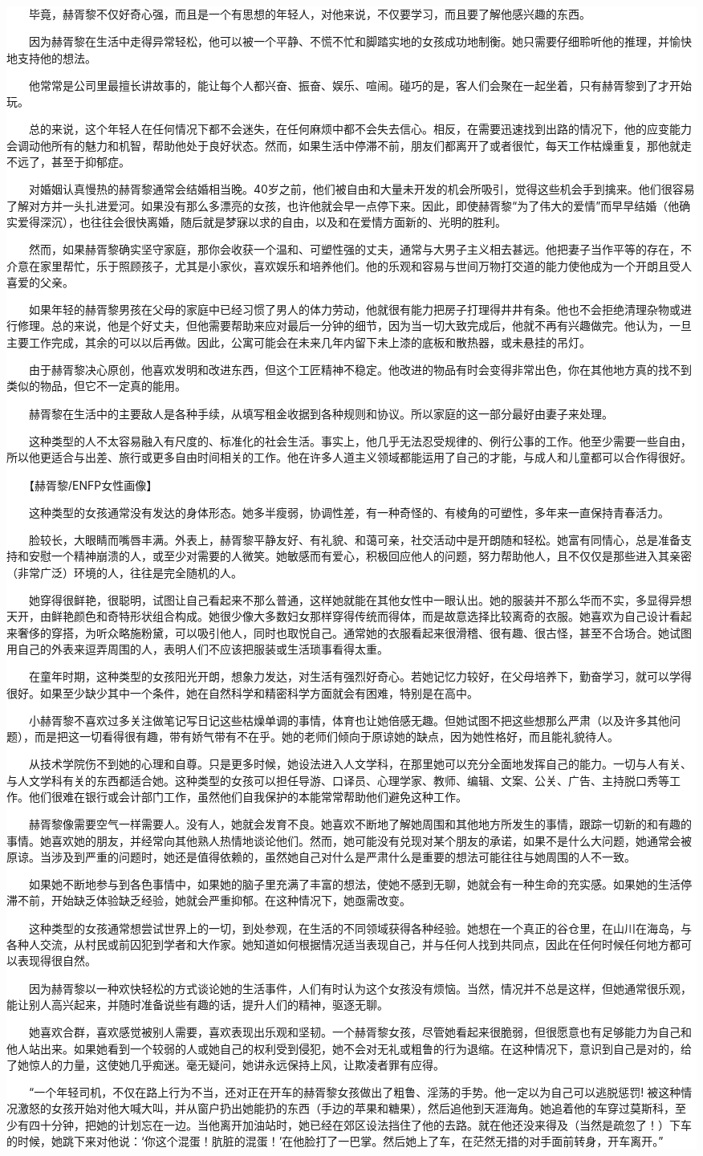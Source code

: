 　　毕竟，赫胥黎不仅好奇心强，而且是一个有思想的年轻人，对他来说，不仅要学习，而且要了解他感兴趣的东西。

　　因为赫胥黎在生活中走得异常轻松，他可以被一个平静、不慌不忙和脚踏实地的女孩成功地制衡。她只需要仔细聆听他的推理，并愉快地支持他的想法。

　　他常常是公司里最擅长讲故事的，能让每个人都兴奋、振奋、娱乐、喧闹。碰巧的是，客人们会聚在一起坐着，只有赫胥黎到了才开始玩。

　　总的来说，这个年轻人在任何情况下都不会迷失，在任何麻烦中都不会失去信心。相反，在需要迅速找到出路的情况下，他的应变能力会调动他所有的魅力和机智，帮助他处于良好状态。然而，如果生活中停滞不前，朋友们都离开了或者很忙，每天工作枯燥重复，那他就走不远了，甚至于抑郁症。

　　对婚姻认真慢热的赫胥黎通常会结婚相当晚。40岁之前，他们被自由和大量未开发的机会所吸引，觉得这些机会手到擒来。他们很容易了解对方并一头扎进爱河。如果没有那么多漂亮的女孩，也许他就会早一点停下来。因此，即使赫胥黎“为了伟大的爱情”而早早结婚（他确实爱得深沉），也往往会很快离婚，随后就是梦寐以求的自由，以及和在爱情方面新的、光明的胜利。

　　然而，如果赫胥黎确实坚守家庭，那你会收获一个温和、可塑性强的丈夫，通常与大男子主义相去甚远。他把妻子当作平等的存在，不介意在家里帮忙，乐于照顾孩子，尤其是小家伙，喜欢娱乐和培养他们。他的乐观和容易与世间万物打交道的能力使他成为一个开朗且受人喜爱的父亲。

　　如果年轻的赫胥黎男孩在父母的家庭中已经习惯了男人的体力劳动，他就很有能力把房子打理得井井有条。他也不会拒绝清理杂物或进行修理。总的来说，他是个好丈夫，但他需要帮助来应对最后一分钟的细节，因为当一切大致完成后，他就不再有兴趣做完。他认为，一旦主要工作完成，其余的可以以后再做。因此，公寓可能会在未来几年内留下未上漆的底板和散热器，或未悬挂的吊灯。

　　由于赫胥黎决心原创，他喜欢发明和改进东西，但这个工匠精神不稳定。他改进的物品有时会变得非常出色，你在其他地方真的找不到类似的物品，但它不一定真的能用。

　　赫胥黎在生活中的主要敌人是各种手续，从填写租金收据到各种规则和协议。所以家庭的这一部分最好由妻子来处理。

　　这种类型的人不太容易融入有尺度的、标准化的社会生活。事实上，他几乎无法忍受规律的、例行公事的工作。他至少需要一些自由，所以他更适合与出差、旅行或更多自由时间相关的工作。他在许多人道主义领域都能运用了自己的才能，与成人和儿童都可以合作得很好。

　　【赫胥黎/ENFP女性画像】

　　这种类型的女孩通常没有发达的身体形态。她多半瘦弱，协调性差，有一种奇怪的、有棱角的可塑性，多年来一直保持青春活力。

　　脸较长，大眼睛而嘴唇丰满。外表上，赫胥黎平静友好、有礼貌、和蔼可亲，社交活动中是开朗随和轻松。她富有同情心，总是准备支持和安慰一个精神崩溃的人，或至少对需要的人微笑。她敏感而有爱心，积极回应他人的问题，努力帮助他人，且不仅仅是那些进入其亲密（非常广泛）环境的人，往往是完全随机的人。

　　她穿得很鲜艳，很聪明，试图让自己看起来不那么普通，这样她就能在其他女性中一眼认出。她的服装并不那么华而不实，多显得异想天开，由鲜艳颜色和奇特形状组合构成。她很少像大多数妇女那样穿得传统而得体，而是故意选择比较离奇的衣服。她喜欢为自己设计看起来奢侈的穿搭，为听众略施粉黛，可以吸引他人，同时也取悦自己。通常她的衣服看起来很滑稽、很有趣、很古怪，甚至不合场合。她试图用自己的外表来逗弄周围的人，表明人们不应该把服装或生活琐事看得太重。

　　在童年时期，这种类型的女孩阳光开朗，想象力发达，对生活有强烈好奇心。若她记忆力较好，在父母培养下，勤奋学习，就可以学得很好。如果至少缺少其中一个条件，她在自然科学和精密科学方面就会有困难，特别是在高中。

　　小赫胥黎不喜欢过多关注做笔记写日记这些枯燥单调的事情，体育也让她倍感无趣。但她试图不把这些想那么严肃（以及许多其他问题），而是把这一切看得很有趣，带有娇气带有不在乎。她的老师们倾向于原谅她的缺点，因为她性格好，而且能礼貌待人。

　　从技术学院伤不到她的心理和自尊。只是更多时候，她设法进入人文学科，在那里她可以充分全面地发挥自己的能力。一切与人有关、与人文学科有关的东西都适合她。这种类型的女孩可以担任导游、口译员、心理学家、教师、编辑、文案、公关、广告、主持脱口秀等工作。他们很难在银行或会计部门工作，虽然他们自我保护的本能常常帮助他们避免这种工作。

　　赫胥黎像需要空气一样需要人。没有人，她就会发育不良。她喜欢不断地了解她周围和其他地方所发生的事情，跟踪一切新的和有趣的事情。她喜欢她的朋友，并经常向其他熟人热情地谈论他们。然而，她可能没有兑现对某个朋友的承诺，如果不是什么大问题，她通常会被原谅。当涉及到严重的问题时，她还是值得依赖的，虽然她自己对什么是严肃什么是重要的想法可能往往与她周围的人不一致。

　　如果她不断地参与到各色事情中，如果她的脑子里充满了丰富的想法，使她不感到无聊，她就会有一种生命的充实感。如果她的生活停滞不前，开始缺乏体验缺乏经验，她就会严重抑郁。在这种情况下，她亟需改变。

　　这种类型的女孩通常想尝试世界上的一切，到处参观，在生活的不同领域获得各种经验。她想在一个真正的谷仓里，在山川在海岛，与各种人交流，从村民或前囚犯到学者和大作家。她知道如何根据情况适当表现自己，并与任何人找到共同点，因此在任何时候任何地方都可以表现得很自然。

　　因为赫胥黎以一种欢快轻松的方式谈论她的生活事件，人们有时认为这个女孩没有烦恼。当然，情况并不总是这样，但她通常很乐观，能让别人高兴起来，并随时准备说些有趣的话，提升人们的精神，驱逐无聊。

　　她喜欢合群，喜欢感觉被别人需要，喜欢表现出乐观和坚韧。一个赫胥黎女孩，尽管她看起来很脆弱，但很愿意也有足够能力为自己和他人站出来。如果她看到一个较弱的人或她自己的权利受到侵犯，她不会对无礼或粗鲁的行为退缩。在这种情况下，意识到自己是对的，给了她惊人的力量，这使她几乎痴迷。毫无疑问，她讲永远保持上风，让欺凌者罪有应得。

　　“一个年轻司机，不仅在路上行为不当，还对正在开车的赫胥黎女孩做出了粗鲁、淫荡的手势。他一定以为自己可以逃脱惩罚! 被这种情况激怒的女孩开始对他大喊大叫，并从窗户扔出她能扔的东西（手边的苹果和糖果），然后追他到天涯海角。她追着他的车穿过莫斯科，至少有四十分钟，把她的计划忘在一边。当他离开加油站时，她已经在郊区设法挡住了他的去路。就在他还没来得及（当然是疏忽了！）下车的时候，她跳下来对他说：‘你这个混蛋！肮脏的混蛋！’在他脸打了一巴掌。然后她上了车，在茫然无措的对手面前转身，开车离开。”
